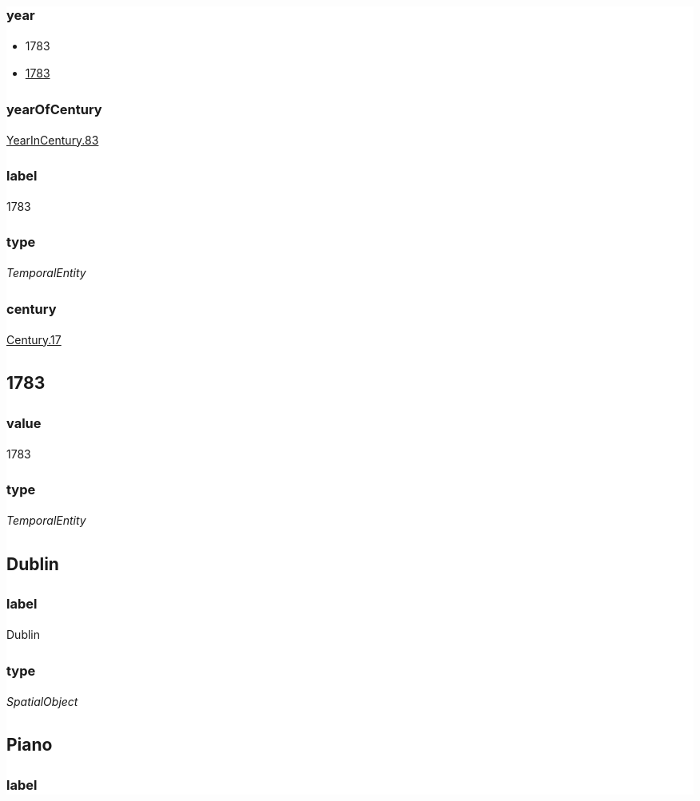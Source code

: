 ### year

 - 1783

 - [1783](#1783)

### yearOfCentury


[YearInCentury.83](#YearInCentury.83)

### label


1783

### type


*TemporalEntity*

### century


[Century.17](#Century.17)

## 1783

### value


1783

### type


*TemporalEntity*

## Dublin

### label


Dublin

### type


*SpatialObject*

## Piano

### label

